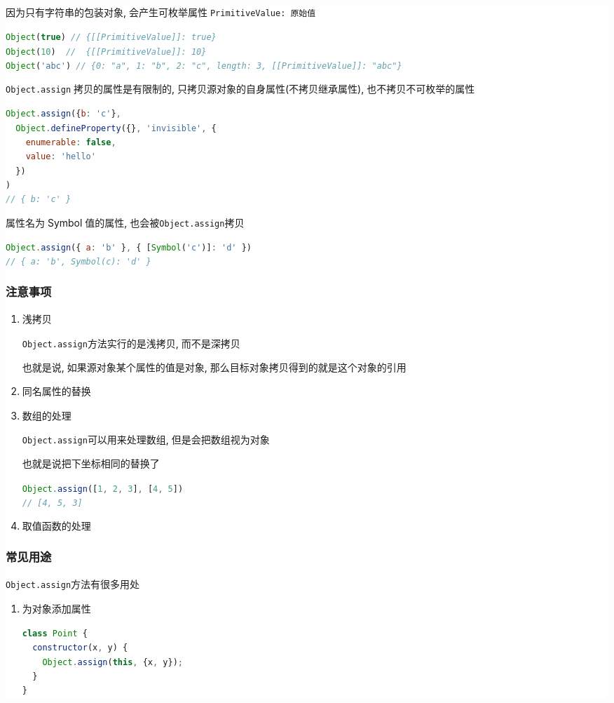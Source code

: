 因为只有字符串的包装对象, 会产生可枚举属性 `PrimitiveValue: 原始值`

```javascript
Object(true) // {[[PrimitiveValue]]: true}
Object(10)  //  {[[PrimitiveValue]]: 10}
Object('abc') // {0: "a", 1: "b", 2: "c", length: 3, [[PrimitiveValue]]: "abc"}
```

`Object.assign` 拷贝的属性是有限制的, 只拷贝源对象的自身属性(不拷贝继承属性), 也不拷贝不可枚举的属性

```javascript
Object.assign({b: 'c'},
  Object.defineProperty({}, 'invisible', {
    enumerable: false,
    value: 'hello'
  })
)
// { b: 'c' }
```

属性名为 Symbol 值的属性, 也会被`Object.assign`拷贝

```javascript
Object.assign({ a: 'b' }, { [Symbol('c')]: 'd' })
// { a: 'b', Symbol(c): 'd' }
```

### 注意事项

1. 浅拷贝

   `Object.assign`方法实行的是浅拷贝, 而不是深拷贝

   也就是说, 如果源对象某个属性的值是对象, 那么目标对象拷贝得到的就是这个对象的引用

2. 同名属性的替换

3. 数组的处理

   `Object.assign`可以用来处理数组, 但是会把数组视为对象

   也就是说把下坐标相同的替换了

   ```javascript
   Object.assign([1, 2, 3], [4, 5])
   // [4, 5, 3]
   ```

4. 取值函数的处理

### 常见用途

`Object.assign`方法有很多用处

1. 为对象添加属性

   ```javascript
   class Point {
     constructor(x, y) {
       Object.assign(this, {x, y});
     }
   }
   ```
